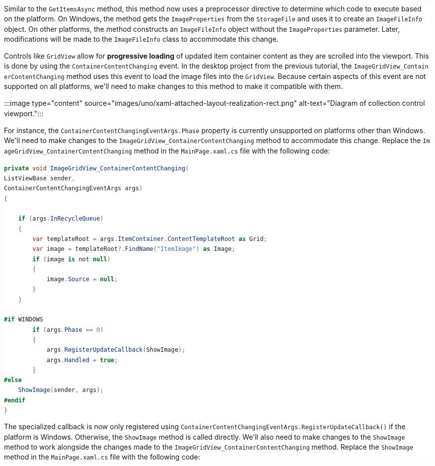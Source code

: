 Similar to the `GetItemsAsync` method, this method now uses a preprocessor directive to determine which code to execute based on the platform. On Windows, the method gets the `ImageProperties` from the `StorageFile` and uses it to create an `ImageFileInfo` object. On other platforms, the method constructs an `ImageFileInfo` object without the `ImageProperties` parameter. Later, modifications will be made to the `ImageFileInfo` class to accommodate this change.

Controls like `GridView` allow for **progressive loading** of updated item container content as they are scrolled into the viewport. This is done by using the `ContainerContentChanging` event. In the desktop project from the previous tutorial, the `ImageGridView_ContainerContentChanging` method uses this event to load the image files into the `GridView`. Because certain aspects of this event are not supported on all platforms, we'll need to make changes to this method to make it compatible with them.

:::image type="content" source="images/uno/xaml-attached-layout-realization-rect.png" alt-text="Diagram of collection control viewport.":::

For instance, the `ContainerContentChangingEventArgs.Phase` property is currently unsupported on platforms other than Windows. We'll need to make changes to the `ImageGridView_ContainerContentChanging` method to accommodate this change. Replace the `ImageGridView_ContainerContentChanging` method in the `MainPage.xaml.cs` file with the following code:

```csharp
private void ImageGridView_ContainerContentChanging(
ListViewBase sender,
ContainerContentChangingEventArgs args)
{

    if (args.InRecycleQueue)
    {
        var templateRoot = args.ItemContainer.ContentTemplateRoot as Grid;
        var image = templateRoot?.FindName("ItemImage") as Image;
        if (image is not null)
        {
            image.Source = null;
        }
    }

#if WINDOWS
        if (args.Phase == 0)
        {
            args.RegisterUpdateCallback(ShowImage);
            args.Handled = true;
        }
#else
    ShowImage(sender, args);
#endif
}
```

The specialized callback is now only registered using `ContainerContentChangingEventArgs.RegisterUpdateCallback()` if the platform is Windows. Otherwise, the `ShowImage` method is called directly. We'll also need to make changes to the `ShowImage` method to work alongside the changes made to the `ImageGridView_ContainerContentChanging` method. Replace the `ShowImage` method in the `MainPage.xaml.cs` file with the following code:
